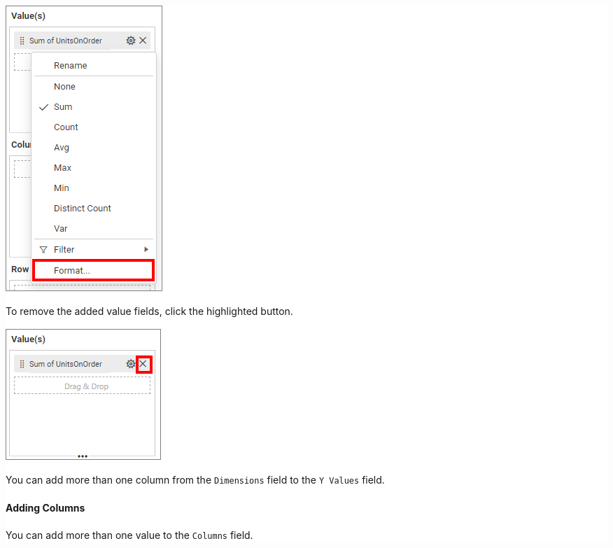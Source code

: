 ![Formatting measure type](/static/assets/visualizing-data/visualization-widgets/images/area-chart/format-option.png)

To remove the added value fields, click the highlighted button.

![click highlighted button](/static/assets/visualizing-data/visualization-widgets/images/area-chart/removebutton.png)

You can add more than one column from the `Dimensions` field to the `Y Values` field.

#### Adding Columns

You can add more than one value to the `Columns` field.

